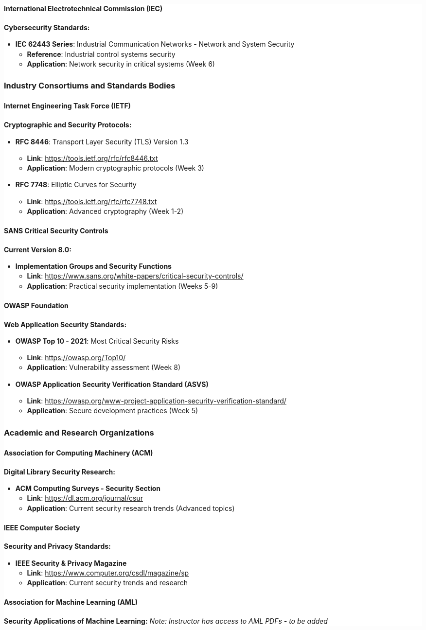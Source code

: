 #### **International Electrotechnical Commission (IEC)**
**Cybersecurity Standards:**
- **IEC 62443 Series**: Industrial Communication Networks - Network and System Security
  - **Reference**: Industrial control systems security
  - **Application**: Network security in critical systems (Week 6)

### **Industry Consortiums and Standards Bodies**

#### **Internet Engineering Task Force (IETF)**
**Cryptographic and Security Protocols:**
- **RFC 8446**: Transport Layer Security (TLS) Version 1.3
  - **Link**: https://tools.ietf.org/rfc/rfc8446.txt
  - **Application**: Modern cryptographic protocols (Week 3)

- **RFC 7748**: Elliptic Curves for Security
  - **Link**: https://tools.ietf.org/rfc/rfc7748.txt
  - **Application**: Advanced cryptography (Week 1-2)

#### **SANS Critical Security Controls**
**Current Version 8.0:**
- **Implementation Groups and Security Functions**
  - **Link**: https://www.sans.org/white-papers/critical-security-controls/
  - **Application**: Practical security implementation (Weeks 5-9)

#### **OWASP Foundation**
**Web Application Security Standards:**
- **OWASP Top 10 - 2021**: Most Critical Security Risks
  - **Link**: https://owasp.org/Top10/
  - **Application**: Vulnerability assessment (Week 8)

- **OWASP Application Security Verification Standard (ASVS)**
  - **Link**: https://owasp.org/www-project-application-security-verification-standard/
  - **Application**: Secure development practices (Week 5)

### **Academic and Research Organizations**

#### **Association for Computing Machinery (ACM)**
**Digital Library Security Research:**
- **ACM Computing Surveys - Security Section**
  - **Link**: https://dl.acm.org/journal/csur
  - **Application**: Current security research trends (Advanced topics)

#### **IEEE Computer Society**
**Security and Privacy Standards:**
- **IEEE Security & Privacy Magazine**
  - **Link**: https://www.computer.org/csdl/magazine/sp
  - **Application**: Current security trends and research

#### **Association for Machine Learning (AML)**
**Security Applications of Machine Learning:**
*Note: Instructor has access to AML PDFs - to be added*
